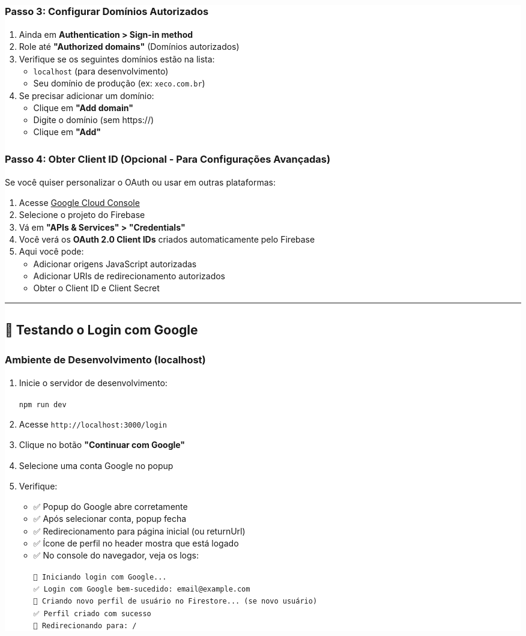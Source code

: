 ### Passo 3: Configurar Domínios Autorizados

1. Ainda em **Authentication > Sign-in method**
2. Role até **"Authorized domains"** (Domínios autorizados)
3. Verifique se os seguintes domínios estão na lista:
   - `localhost` (para desenvolvimento)
   - Seu domínio de produção (ex: `xeco.com.br`)
4. Se precisar adicionar um domínio:
   - Clique em **"Add domain"**
   - Digite o domínio (sem https://)
   - Clique em **"Add"**

### Passo 4: Obter Client ID (Opcional - Para Configurações Avançadas)

Se você quiser personalizar o OAuth ou usar em outras plataformas:

1. Acesse [Google Cloud Console](https://console.cloud.google.com/)
2. Selecione o projeto do Firebase
3. Vá em **"APIs & Services" > "Credentials"**
4. Você verá os **OAuth 2.0 Client IDs** criados automaticamente pelo Firebase
5. Aqui você pode:
   - Adicionar origens JavaScript autorizadas
   - Adicionar URIs de redirecionamento autorizados
   - Obter o Client ID e Client Secret

---

## 🧪 Testando o Login com Google

### Ambiente de Desenvolvimento (localhost)

1. Inicie o servidor de desenvolvimento:
   ```bash
   npm run dev
   ```

2. Acesse `http://localhost:3000/login`

3. Clique no botão **"Continuar com Google"**

4. Selecione uma conta Google no popup

5. Verifique:
   - ✅ Popup do Google abre corretamente
   - ✅ Após selecionar conta, popup fecha
   - ✅ Redirecionamento para página inicial (ou returnUrl)
   - ✅ Ícone de perfil no header mostra que está logado
   - ✅ No console do navegador, veja os logs:
     ```
     🔵 Iniciando login com Google...
     ✅ Login com Google bem-sucedido: email@example.com
     📝 Criando novo perfil de usuário no Firestore... (se novo usuário)
     ✅ Perfil criado com sucesso
     🔄 Redirecionando para: /
     ```
